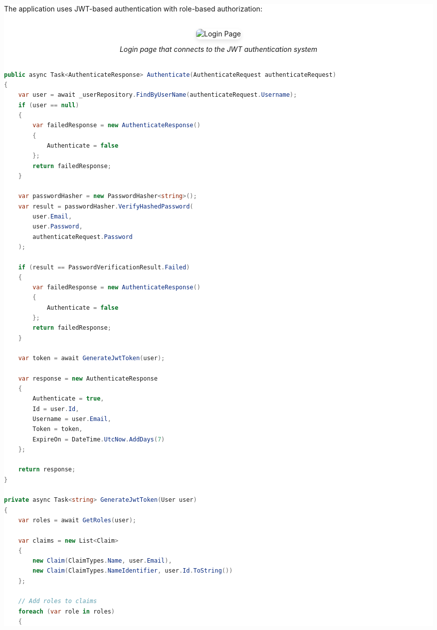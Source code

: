 The application uses JWT-based authentication with role-based authorization:

<div style="text-align: center; margin: 30px 0;">
  <img src="/clean-architecture-docker-dotnet-angular/img/screenshots/landing-page.png" alt="Login Page" style="width: 70%; max-width: 600px; border-radius: 8px; box-shadow: 0 4px 8px rgba(0,0,0,0.1);">
  <p style="font-style: italic; margin-top: 10px;">Login page that connects to the JWT authentication system</p>
</div>

```csharp
public async Task<AuthenticateResponse> Authenticate(AuthenticateRequest authenticateRequest)
{
    var user = await _userRepository.FindByUserName(authenticateRequest.Username);
    if (user == null)
    {
        var failedResponse = new AuthenticateResponse()
        {
            Authenticate = false
        };
        return failedResponse;
    }
    
    var passwordHasher = new PasswordHasher<string>();
    var result = passwordHasher.VerifyHashedPassword(
        user.Email, 
        user.Password, 
        authenticateRequest.Password
    );
    
    if (result == PasswordVerificationResult.Failed)
    {
        var failedResponse = new AuthenticateResponse()
        {
            Authenticate = false
        };
        return failedResponse;
    }
    
    var token = await GenerateJwtToken(user);
    
    var response = new AuthenticateResponse
    {
        Authenticate = true,
        Id = user.Id,
        Username = user.Email,
        Token = token,
        ExpireOn = DateTime.UtcNow.AddDays(7)
    };
    
    return response;
}

private async Task<string> GenerateJwtToken(User user)
{
    var roles = await GetRoles(user);
    
    var claims = new List<Claim>
    {
        new Claim(ClaimTypes.Name, user.Email),
        new Claim(ClaimTypes.NameIdentifier, user.Id.ToString())
    };
    
    // Add roles to claims
    foreach (var role in roles)
    {
```